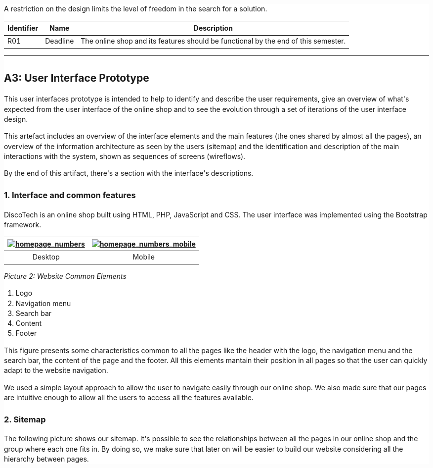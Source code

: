 A restriction on the design limits the level of freedom in the search for a solution. 

| Identifier | Name | Description |
|---|---|---|
| R01 | Deadline | The online shop and its features should be functional by the end of this semester. |  

---

## A3: User Interface Prototype

This user interfaces prototype is intended to help to identify and describe the user requirements, give an overview of what's expected from the user interface of the online shop and to see the evolution through a set of iterations of the user interface design.

This artefact includes an overview of the interface elements and the main features (the ones shared by almost all the pages), an overview of the information architecture as seen by the users (sitemap) and the
identification and description of the main interactions with the system, shown as sequences of screens (wireflows).

By the end of this artifact, there's a section with the interface's descriptions.

### 1. Interface and common features

DiscoTech is an online shop built using HTML, PHP, JavaScript and CSS. The user interface was implemented using the Bootstrap framework.

| [![homepage_numbers](uploads/7fce0dfefe9fdf7d3a3f9ad431566efa/homepage_numbers.png)](http://lbaw2126-piu.lbaw-prod.fe.up.pt/index.php)  | [![homepage_numbers_mobile](uploads/c26d516b08e02f328790d6d3a8d203bd/homepage_numbers_mobile.png)](http://lbaw2126-piu.lbaw-prod.fe.up.pt/index.php) | 
|:---:|:---:|
| Desktop | Mobile |

*Picture 2: Website Common Elements*

1. Logo
2. Navigation menu
3. Search bar
4. Content
4. Footer

This figure presents some characteristics common to all the pages like the header with the logo, the navigation menu and the search bar, the content of the page and the footer. All this elements mantain their position in all pages so that the user can quickly adapt to the website navigation.

We used a simple layout approach to allow the user to navigate easily through our online shop. We also made sure that our pages are intuitive enough to allow all the users to access all the features available.

### 2. Sitemap

The following picture shows our sitemap. It's possible to see the relationships between all the pages in our online shop and the group where each one fits in. By doing so, we make sure that later on will be easier to build our website considering all the hierarchy between pages.

